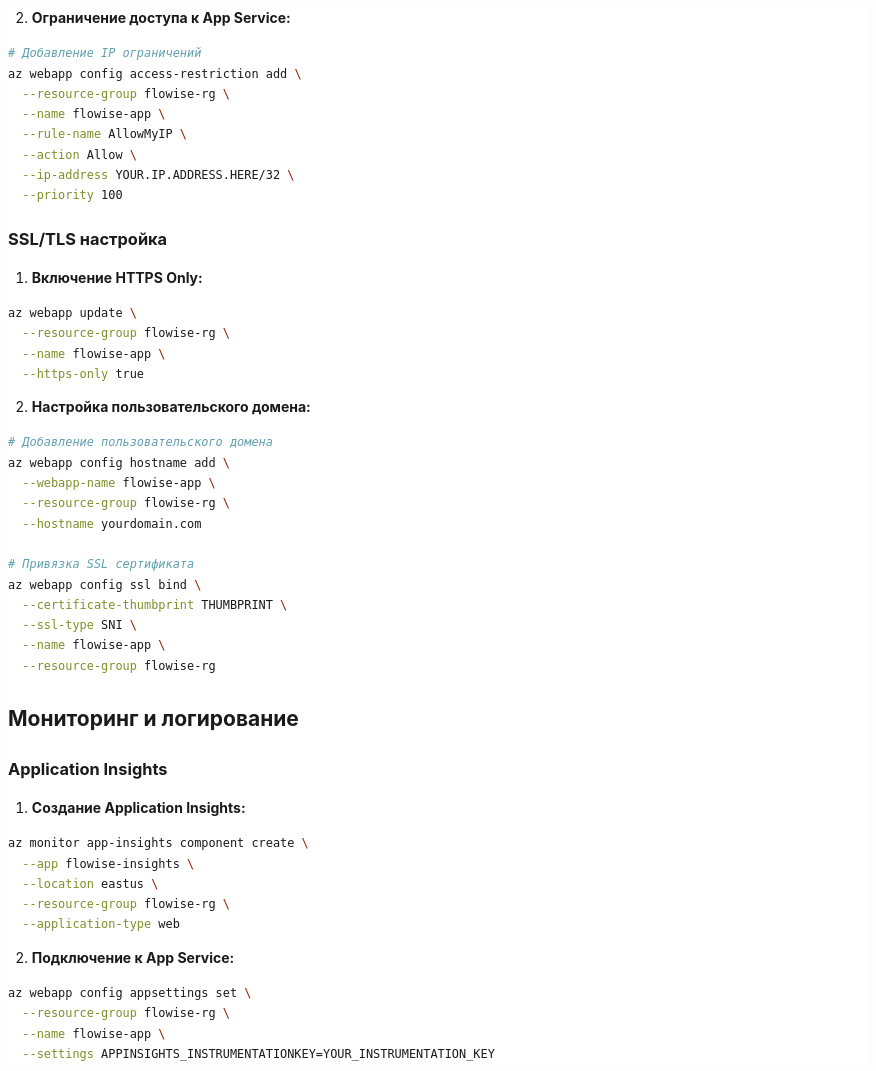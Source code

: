 2. **Ограничение доступа к App Service:**
```bash
# Добавление IP ограничений
az webapp config access-restriction add \
  --resource-group flowise-rg \
  --name flowise-app \
  --rule-name AllowMyIP \
  --action Allow \
  --ip-address YOUR.IP.ADDRESS.HERE/32 \
  --priority 100
```

### SSL/TLS настройка

1. **Включение HTTPS Only:**
```bash
az webapp update \
  --resource-group flowise-rg \
  --name flowise-app \
  --https-only true
```

2. **Настройка пользовательского домена:**
```bash
# Добавление пользовательского домена
az webapp config hostname add \
  --webapp-name flowise-app \
  --resource-group flowise-rg \
  --hostname yourdomain.com

# Привязка SSL сертификата
az webapp config ssl bind \
  --certificate-thumbprint THUMBPRINT \
  --ssl-type SNI \
  --name flowise-app \
  --resource-group flowise-rg
```

## Мониторинг и логирование

### Application Insights

1. **Создание Application Insights:**
```bash
az monitor app-insights component create \
  --app flowise-insights \
  --location eastus \
  --resource-group flowise-rg \
  --application-type web
```

2. **Подключение к App Service:**
```bash
az webapp config appsettings set \
  --resource-group flowise-rg \
  --name flowise-app \
  --settings APPINSIGHTS_INSTRUMENTATIONKEY=YOUR_INSTRUMENTATION_KEY
```
